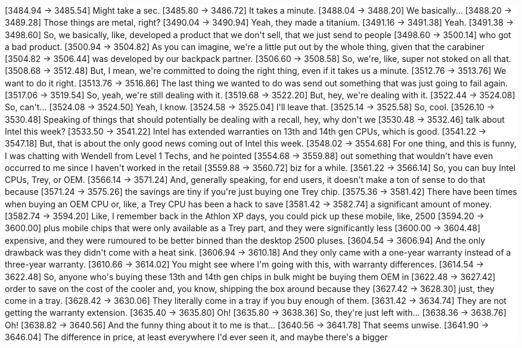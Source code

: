 [3484.94 → 3485.54] Might take a sec.
[3485.80 → 3486.72] It takes a minute.
[3488.04 → 3488.20] We basically...
[3488.20 → 3489.28] Those things are metal, right?
[3490.04 → 3490.94] Yeah, they made a titanium.
[3491.16 → 3491.38] Yeah.
[3491.38 → 3498.60] So, we basically, like, developed a product that we don't sell, that we just send to people
[3498.60 → 3500.14] who got a bad product.
[3500.94 → 3504.82] As you can imagine, we're a little put out by the whole thing, given that the carabiner
[3504.82 → 3506.44] was developed by our backpack partner.
[3506.60 → 3508.58] So, we're, like, super not stoked on all that.
[3508.68 → 3512.48] But, I mean, we're committed to doing the right thing, even if it takes us a minute.
[3512.76 → 3513.76] We want to do it right.
[3513.76 → 3516.86] The last thing we wanted to do was send out something that was just going to fail again.
[3517.06 → 3519.54] So, yeah, we're still dealing with it.
[3519.68 → 3522.20] But, hey, we're dealing with it.
[3522.44 → 3524.08] So, can't...
[3524.08 → 3524.50] Yeah, I know.
[3524.58 → 3525.04] I'll leave that.
[3525.14 → 3525.58] So, cool.
[3526.10 → 3530.48] Speaking of things that should potentially be dealing with a recall, hey, why don't we
[3530.48 → 3532.46] talk about Intel this week?
[3533.50 → 3541.22] Intel has extended warranties on 13th and 14th gen CPUs, which is good.
[3541.22 → 3547.18] But, that is about the only good news coming out of Intel this week.
[3548.02 → 3554.68] For one thing, and this is funny, I was chatting with Wendell from Level 1 Techs, and he pointed
[3554.68 → 3559.88] out something that wouldn't have even occurred to me since I haven't worked in the retail
[3559.88 → 3560.72] biz for a while.
[3561.22 → 3566.14] So, you can buy Intel CPUs, Trey, or OEM.
[3566.14 → 3571.24] And, generally speaking, for end users, it doesn't make a ton of sense to do that because
[3571.24 → 3575.26] the savings are tiny if you're just buying one Trey chip.
[3575.36 → 3581.42] There have been times when buying an OEM CPU or, like, a Trey CPU has been a hack to save
[3581.42 → 3582.74] a significant amount of money.
[3582.74 → 3594.20] Like, I remember back in the Athlon XP days, you could pick up these mobile, like, 2500
[3594.20 → 3600.00] plus mobile chips that were only available as a Trey part, and they were significantly less
[3600.00 → 3604.48] expensive, and they were rumoured to be better binned than the desktop 2500 pluses.
[3604.54 → 3606.94] And the only drawback was they didn't come with a heat sink.
[3606.94 → 3610.18] And they only came with a one-year warranty instead of a three-year warranty.
[3610.66 → 3614.02] You might see where I'm going with this, with warranty differences.
[3614.54 → 3622.48] So, anyone who's buying these 13th and 14th gen chips in bulk might be buying them OEM in
[3622.48 → 3627.42] order to save on the cost of the cooler and, you know, shipping the box around because they
[3627.42 → 3628.30] just, they come in a tray.
[3628.42 → 3630.06] They literally come in a tray if you buy enough of them.
[3631.42 → 3634.74] They are not getting the warranty extension.
[3635.40 → 3635.80] Oh!
[3635.80 → 3638.36] So, they're just left with...
[3638.36 → 3638.76] Oh!
[3638.82 → 3640.56] And the funny thing about it to me is that...
[3640.56 → 3641.78] That seems unwise.
[3641.90 → 3646.04] The difference in price, at least everywhere I'd ever seen it, and maybe there's a bigger